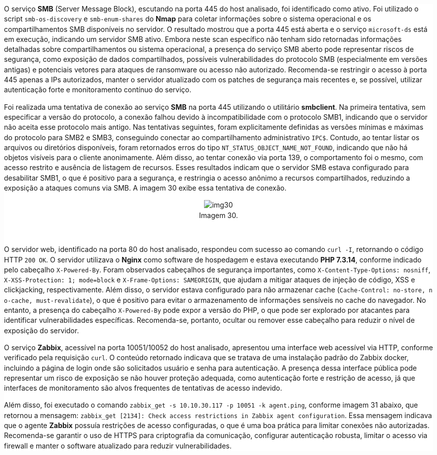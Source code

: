 O serviço **SMB** (Server Message Block), escutando na porta 445 do host analisado, foi identificado como ativo. Foi utilizado o script `smb-os-discovery` e `smb-enum-shares` do **Nmap** para coletar informações sobre o sistema operacional e os compartilhamentos SMB disponíveis no servidor. O resultado mostrou que a porta 445 está aberta e o serviço `microsoft-ds` está em execução, indicando um servidor SMB ativo. Embora neste scan específico não tenham sido retornadas informações detalhadas sobre compartilhamentos ou sistema operacional, a presença do serviço SMB aberto pode representar riscos de segurança, como exposição de dados compartilhados, possíveis vulnerabilidades do protocolo SMB (especialmente em versões antigas) e potenciais vetores para ataques de ransomware ou acesso não autorizado. Recomenda-se restringir o acesso à porta 445 apenas a IPs autorizados, manter o servidor atualizado com os patches de segurança mais recentes e, se possível, utilizar autenticação forte e monitoramento contínuo do serviço.

Foi realizada uma tentativa de conexão ao serviço **SMB** na porta 445 utilizando o utilitário **smbclient**. Na primeira tentativa, sem especificar a versão do protocolo, a conexão falhou devido à incompatibilidade com o protocolo SMB1, indicando que o servidor não aceita esse protocolo mais antigo. Nas tentativas seguintes, foram explicitamente definidas as versões mínimas e máximas do protocolo para SMB2 e SMB3, conseguindo conectar ao compartilhamento administrativo `IPC$`. Contudo, ao tentar listar os arquivos ou diretórios disponíveis, foram retornados erros do tipo `NT_STATUS_OBJECT_NAME_NOT_FOUND`, indicando que não há objetos visíveis para o cliente anonimamente. Além disso, ao tentar conexão via porta 139, o comportamento foi o mesmo, com acesso restrito e ausência de listagem de recursos. Esses resultados indicam que o servidor SMB estava configurado para desabilitar SMB1, o que é positivo para a segurança, e restringia o acesso anônimo a recursos compartilhados, reduzindo a exposição a ataques comuns via SMB. A imagem 30 exibe essa tentativa de conexão.

<div align="center"><figure>
    <img src="./img/img30.png" alt="img30"><br>
    <figcaption>Imagem 30.</figcaption>
</figure></div><br>

O servidor web, identificado na porta 80 do host analisado, respondeu com sucesso ao comando `curl -I`, retornando o código HTTP `200 OK`. O servidor utilizava o **Nginx** como software de hospedagem e estava executando **PHP 7.3.14**, conforme indicado pelo cabeçalho `X-Powered-By`. Foram observados cabeçalhos de segurança importantes, como `X-Content-Type-Options: nosniff`, `X-XSS-Protection: 1; mode=block` e `X-Frame-Options: SAMEORIGIN`, que ajudam a mitigar ataques de injeção de código, XSS e clickjacking, respectivamente. Além disso, o servidor estava configurado para não armazenar cache (`Cache-Control: no-store, no-cache, must-revalidate`), o que é positivo para evitar o armazenamento de informações sensíveis no cache do navegador. No entanto, a presença do cabeçalho `X-Powered-By` pode expor a versão do PHP, o que pode ser explorado por atacantes para identificar vulnerabilidades específicas. Recomenda-se, portanto, ocultar ou remover esse cabeçalho para reduzir o nível de exposição do servidor.

O serviço **Zabbix**, acessível na porta 10051/10052 do host analisado, apresentou uma interface web acessível via HTTP, conforme verificado pela requisição `curl`. O conteúdo retornado indicava que se tratava de uma instalação padrão do Zabbix docker, incluindo a página de login onde são solicitados usuário e senha para autenticação. A presença dessa interface pública pode representar um risco de exposição se não houver proteção adequada, como autenticação forte e restrição de acesso, já que interfaces de monitoramento são alvos frequentes de tentativas de acesso indevido.

Além disso, foi executado o comando `zabbix_get -s 10.10.30.117 -p 10051 -k agent.ping`, conforme imagem 31 abaixo, que retornou a mensagem: 
`zabbix_get [2134]: Check access restrictions in Zabbix agent configuration`. Essa mensagem indicava que o agente **Zabbix** possuía restrições de acesso configuradas, o que é uma boa prática para limitar conexões não autorizadas. Recomenda-se garantir o uso de HTTPS para criptografia da comunicação, configurar autenticação robusta, limitar o acesso via firewall e manter o software atualizado para reduzir vulnerabilidades.
